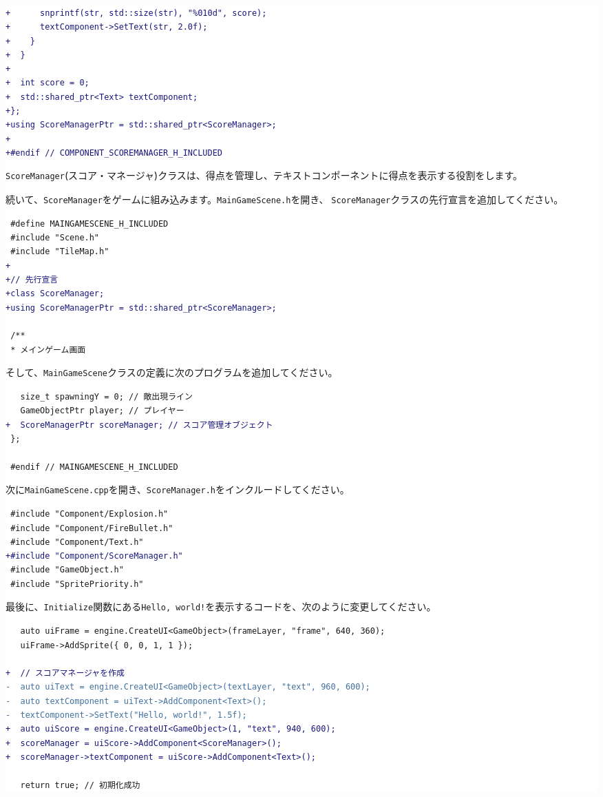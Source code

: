 ```diff
+      snprintf(str, std::size(str), "%010d", score);
+      textComponent->SetText(str, 2.0f);
+    }
+  }
+
+  int score = 0;
+  std::shared_ptr<Text> textComponent;
+};
+using ScoreManagerPtr = std::shared_ptr<ScoreManager>;
+
+#endif // COMPONENT_SCOREMANAGER_H_INCLUDED
```

`ScoreManager`(スコア・マネージャ)クラスは、得点を管理し、テキストコンポーネントに得点を表示する役割をします。

続いて、`ScoreManager`をゲームに組み込みます。`MainGameScene.h`を開き、
`ScoreManager`クラスの先行宣言を追加してください。

```diff
 #define MAINGAMESCENE_H_INCLUDED
 #include "Scene.h"
 #include "TileMap.h"
+
+// 先行宣言
+class ScoreManager;
+using ScoreManagerPtr = std::shared_ptr<ScoreManager>;

 /**
 * メインゲーム画面
```

そして、`MainGameScene`クラスの定義に次のプログラムを追加してください。

```diff
   size_t spawningY = 0; // 敵出現ライン
   GameObjectPtr player; // プレイヤー
+  ScoreManagerPtr scoreManager; // スコア管理オブジェクト
 };

 #endif // MAINGAMESCENE_H_INCLUDED
```

次に`MainGameScene.cpp`を開き、`ScoreManager.h`をインクルードしてください。

```diff
 #include "Component/Explosion.h"
 #include "Component/FireBullet.h"
 #include "Component/Text.h"
+#include "Component/ScoreManager.h"
 #include "GameObject.h"
 #include "SpritePriority.h"
```

最後に、`Initialize`関数にある`Hello, world!`を表示するコードを、次のように変更してください。

```diff
   auto uiFrame = engine.CreateUI<GameObject>(frameLayer, "frame", 640, 360);
   uiFrame->AddSprite({ 0, 0, 1, 1 });

+  // スコアマネージャを作成
-  auto uiText = engine.CreateUI<GameObject>(textLayer, "text", 960, 600);
-  auto textComponent = uiText->AddComponent<Text>();
-  textComponent->SetText("Hello, world!", 1.5f);
+  auto uiScore = engine.CreateUI<GameObject>(1, "text", 940, 600);
+  scoreManager = uiScore->AddComponent<ScoreManager>();
+  scoreManager->textComponent = uiScore->AddComponent<Text>();

   return true; // 初期化成功
```